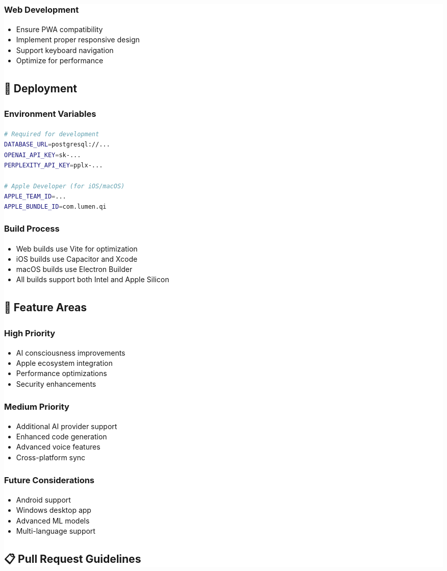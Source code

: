 ### Web Development
- Ensure PWA compatibility
- Implement proper responsive design
- Support keyboard navigation
- Optimize for performance

## 🚀 Deployment

### Environment Variables
```bash
# Required for development
DATABASE_URL=postgresql://...
OPENAI_API_KEY=sk-...
PERPLEXITY_API_KEY=pplx-...

# Apple Developer (for iOS/macOS)
APPLE_TEAM_ID=...
APPLE_BUNDLE_ID=com.lumen.qi
```

### Build Process
- Web builds use Vite for optimization
- iOS builds use Capacitor and Xcode
- macOS builds use Electron Builder
- All builds support both Intel and Apple Silicon

## 🎯 Feature Areas

### High Priority
- AI consciousness improvements
- Apple ecosystem integration
- Performance optimizations
- Security enhancements

### Medium Priority
- Additional AI provider support
- Enhanced code generation
- Advanced voice features
- Cross-platform sync

### Future Considerations
- Android support
- Windows desktop app
- Advanced ML models
- Multi-language support

## 📋 Pull Request Guidelines
